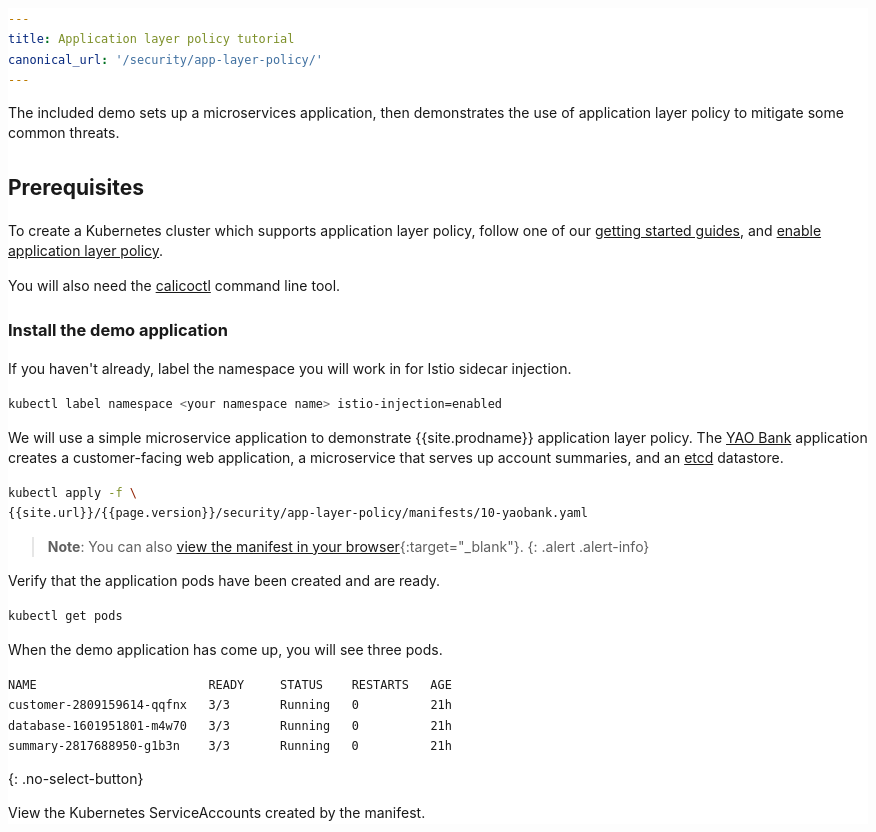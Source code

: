 ```yaml
---
title: Application layer policy tutorial
canonical_url: '/security/app-layer-policy/'
---
```


The included demo sets up a microservices application, then demonstrates the use of application
layer policy to mitigate some common threats.

## Prerequisites

To create a Kubernetes cluster which supports application layer policy, follow
one of our [getting started guides]({{site.baseurl}}/{{page.version}}/getting-started/),
and [enable application layer policy]({{site.baseurl}}/{{page.version}}/getting-started/kubernetes/installation/app-layer-policy).

You will also need the [calicoctl]({{site.baseurl}}/{{page.version}}/getting-started/calicoctl/install) command line tool.

### Install the demo application

If you haven't already, label the namespace you will work in for Istio sidecar injection.

```bash
kubectl label namespace <your namespace name> istio-injection=enabled
```

We will use a simple microservice application to demonstrate {{site.prodname}} application layer
policy.  The [YAO Bank] application creates a customer-facing web application, a microservice that
serves up account summaries, and an [etcd] datastore.

```bash
kubectl apply -f \
{{site.url}}/{{page.version}}/security/app-layer-policy/manifests/10-yaobank.yaml
```

> **Note**: You can also
> [view the manifest in your browser](manifests/10-yaobank.yaml){:target="_blank"}.
{: .alert .alert-info}


Verify that the application pods have been created and are ready.

    kubectl get pods

When the demo application has come up, you will see three pods.

```bash
NAME                        READY     STATUS    RESTARTS   AGE
customer-2809159614-qqfnx   3/3       Running   0          21h
database-1601951801-m4w70   3/3       Running   0          21h
summary-2817688950-g1b3n    3/3       Running   0          21h
```
{: .no-select-button}

View the Kubernetes ServiceAccounts created by the manifest.


 [yao bank]: https://github.com/spikecurtis/yaobank
 [etcd]: https://github.com/coreos/etcd
 [struts cve]: https://nvd.nist.gov/vuln/detail/CVE-2017-5638
 [heartbleed]: http://heartbleed.com/
 [ingress host port]: https://istio.io/docs/tasks/traffic-management/ingress/#determining-the-ingress-ip-and-ports 
